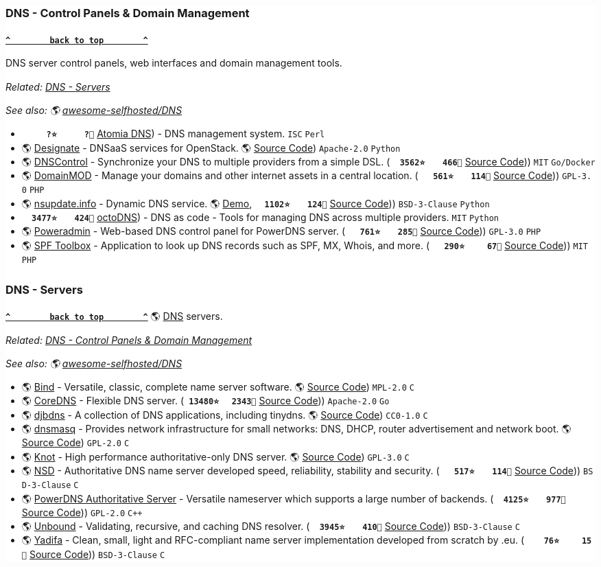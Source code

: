 
### DNS - Control Panels & Domain Management

**[`^        back to top        ^`](#awesome-sysadmin)**

DNS server control panels, web interfaces and domain management tools.

_Related: [DNS - Servers](#dns---servers)_

_See also: 🌎 [awesome-selfhosted/DNS](awesome-selfhosted.net/tags/dns.html)_

- <b><code>&nbsp;&nbsp;&nbsp;&nbsp;&nbsp;?⭐</code></b> <b><code>&nbsp;&nbsp;&nbsp;&nbsp;&nbsp;?🍴</code></b> [Atomia DNS](https://github.com/atomia/atomiadns/)) - DNS management system. `ISC` `Perl`
- 🌎 [Designate](wiki.openstack.org/wiki/Designate) - DNSaaS services for OpenStack.  🌎 [Source Code](opendev.org/openstack/designate)) `Apache-2.0` `Python`
- 🌎 [DNSControl](stackexchange.github.io/dnscontrol/) - Synchronize your DNS to multiple providers from a simple DSL. (<b><code>&nbsp;&nbsp;3562⭐</code></b> <b><code>&nbsp;&nbsp;&nbsp;466🍴</code></b> [Source Code](https://github.com/StackExchange/dnscontrol))) `MIT` `Go/Docker`
- 🌎 [DomainMOD](domainmod.org) - Manage your domains and other internet assets in a central location. (<b><code>&nbsp;&nbsp;&nbsp;561⭐</code></b> <b><code>&nbsp;&nbsp;&nbsp;114🍴</code></b> [Source Code](https://github.com/domainmod/domainmod))) `GPL-3.0` `PHP`
- 🌎 [nsupdate.info](www.nsupdate.info/) - Dynamic DNS service.  🌎 [Demo](www.nsupdate.info/account/register/), <b><code>&nbsp;&nbsp;1102⭐</code></b> <b><code>&nbsp;&nbsp;&nbsp;124🍴</code></b> [Source Code](https://github.com/nsupdate-info/nsupdate.info))) `BSD-3-Clause` `Python`
- <b><code>&nbsp;&nbsp;3477⭐</code></b> <b><code>&nbsp;&nbsp;&nbsp;424🍴</code></b> [octoDNS](https://github.com/github/octodns)) - DNS as code - Tools for managing DNS across multiple providers. `MIT` `Python`
- 🌎 [Poweradmin](www.poweradmin.org/) - Web-based DNS control panel for PowerDNS server. (<b><code>&nbsp;&nbsp;&nbsp;761⭐</code></b> <b><code>&nbsp;&nbsp;&nbsp;285🍴</code></b> [Source Code](https://github.com/poweradmin/poweradmin))) `GPL-3.0` `PHP`
- 🌎 [SPF Toolbox](spftoolbox.com) - Application to look up DNS records such as SPF, MX, Whois, and more. (<b><code>&nbsp;&nbsp;&nbsp;290⭐</code></b> <b><code>&nbsp;&nbsp;&nbsp;&nbsp;67🍴</code></b> [Source Code](https://github.com/charlesabarnes/SPFtoolbox))) `MIT` `PHP`


### DNS - Servers

**[`^        back to top        ^`](#awesome-sysadmin)**
 🌎 [DNS](en.wikipedia.org/wiki/Name_server) servers.

_Related: [DNS - Control Panels & Domain Management](#dns---control-panels--domain-management)_

_See also: 🌎 [awesome-selfhosted/DNS](awesome-selfhosted.net/tags/dns.html)_

- 🌎 [Bind](www.isc.org/bind/) - Versatile, classic, complete name server software.  🌎 [Source Code](gitlab.isc.org/isc-projects/bind9)) `MPL-2.0` `C`
- 🌎 [CoreDNS](coredns.io/) - Flexible DNS server. (<b><code>&nbsp;13480⭐</code></b> <b><code>&nbsp;&nbsp;2343🍴</code></b> [Source Code](https://github.com/coredns/coredns))) `Apache-2.0` `Go`
- 🌎 [djbdns](cr.yp.to/djbdns.html) - A collection of DNS applications, including tinydns.  🌎 [Source Code](salsa.debian.org/debian/djbdns)) `CC0-1.0` `C`
- 🌎 [dnsmasq](www.thekelleys.org.uk/dnsmasq/doc.html) - Provides network infrastructure for small networks: DNS, DHCP, router advertisement and network boot.  🌎 [Source Code](thekelleys.org.uk/gitweb/?p=dnsmasq.git;a=tree)) `GPL-2.0` `C`
- 🌎 [Knot](www.knot-dns.cz/) - High performance authoritative-only DNS server.  🌎 [Source Code](gitlab.nic.cz/knot/knot-dns)) `GPL-3.0` `C`
- 🌎 [NSD](www.nlnetlabs.nl/projects/nsd/about/) - Authoritative DNS name server developed speed, reliability, stability and security. (<b><code>&nbsp;&nbsp;&nbsp;517⭐</code></b> <b><code>&nbsp;&nbsp;&nbsp;114🍴</code></b> [Source Code](https://github.com/NLnetLabs/nsd))) `BSD-3-Clause` `C`
- 🌎 [PowerDNS Authoritative Server](doc.powerdns.com/authoritative/) - Versatile nameserver which supports a large number of backends. (<b><code>&nbsp;&nbsp;4125⭐</code></b> <b><code>&nbsp;&nbsp;&nbsp;977🍴</code></b> [Source Code](https://github.com/PowerDNS/pdns))) `GPL-2.0` `C++`
- 🌎 [Unbound](nlnetlabs.nl/projects/unbound/about/) - Validating, recursive, and caching DNS resolver. (<b><code>&nbsp;&nbsp;3945⭐</code></b> <b><code>&nbsp;&nbsp;&nbsp;410🍴</code></b> [Source Code](https://github.com/NLnetLabs/unbound))) `BSD-3-Clause` `C`
- 🌎 [Yadifa](www.yadifa.eu/) - Clean, small, light and RFC-compliant name server implementation developed from scratch by .eu. (<b><code>&nbsp;&nbsp;&nbsp;&nbsp;76⭐</code></b> <b><code>&nbsp;&nbsp;&nbsp;&nbsp;15🍴</code></b> [Source Code](https://github.com/yadifa/yadifa))) `BSD-3-Clause` `C`
